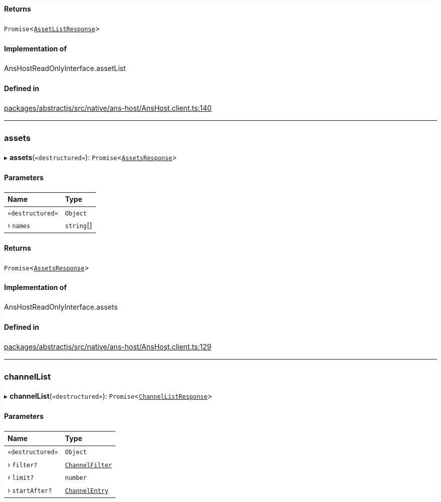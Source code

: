 #### Returns

`Promise`<[`AssetListResponse`](../interfaces/AnsHostTypes.AssetListResponse.md)\>

#### Implementation of

AnsHostReadOnlyInterface.assetList

#### Defined in

[packages/abstractjs/src/native/ans-host/AnsHost.client.ts:140](https://github.com/AbstractSDK/frontend/blob/07410073/packages/abstractjs/src/native/ans-host/AnsHost.client.ts#L140)

___

### assets

▸ **assets**(`«destructured»`): `Promise`<[`AssetsResponse`](../interfaces/AnsHostTypes.AssetsResponse.md)\>

#### Parameters

| Name | Type |
| :------ | :------ |
| `«destructured»` | `Object` |
| › `names` | `string`[] |

#### Returns

`Promise`<[`AssetsResponse`](../interfaces/AnsHostTypes.AssetsResponse.md)\>

#### Implementation of

AnsHostReadOnlyInterface.assets

#### Defined in

[packages/abstractjs/src/native/ans-host/AnsHost.client.ts:129](https://github.com/AbstractSDK/frontend/blob/07410073/packages/abstractjs/src/native/ans-host/AnsHost.client.ts#L129)

___

### channelList

▸ **channelList**(`«destructured»`): `Promise`<[`ChannelListResponse`](../interfaces/AnsHostTypes.ChannelListResponse.md)\>

#### Parameters

| Name | Type |
| :------ | :------ |
| `«destructured»` | `Object` |
| › `filter?` | [`ChannelFilter`](../interfaces/AnsHostTypes.ChannelFilter.md) |
| › `limit?` | `number` |
| › `startAfter?` | [`ChannelEntry`](../interfaces/AnsHostTypes.ChannelEntry.md) |
